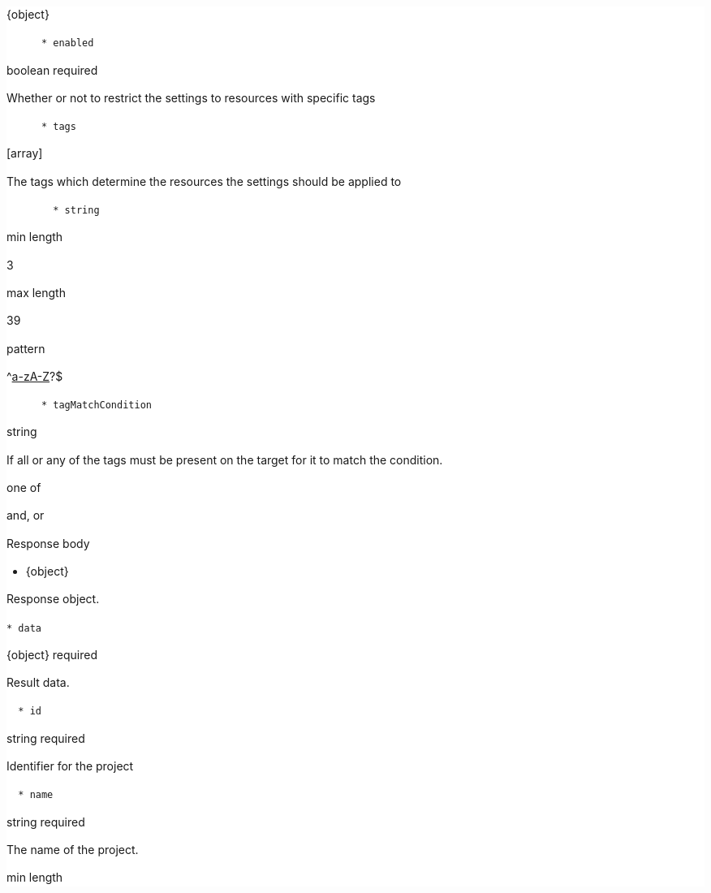 {object}

          * enabled

boolean required

Whether or not to restrict the settings to resources with specific tags

          * tags

[array]

The tags which determine the resources the settings should be applied to

            * string

min length

3

max length

39

pattern

^[a-zA-Z](-?[a-zA-Z0-9]+(-[a-zA-Z0-9]+)*)?$

          * tagMatchCondition

string

If all or any of the tags must be present on the target for it to match the condition.

one of

and, or




Response body

  * {object}

Response object.

    * data

{object} required

Result data.

      * id

string required

Identifier for the project

      * name

string required

The name of the project.

min length
